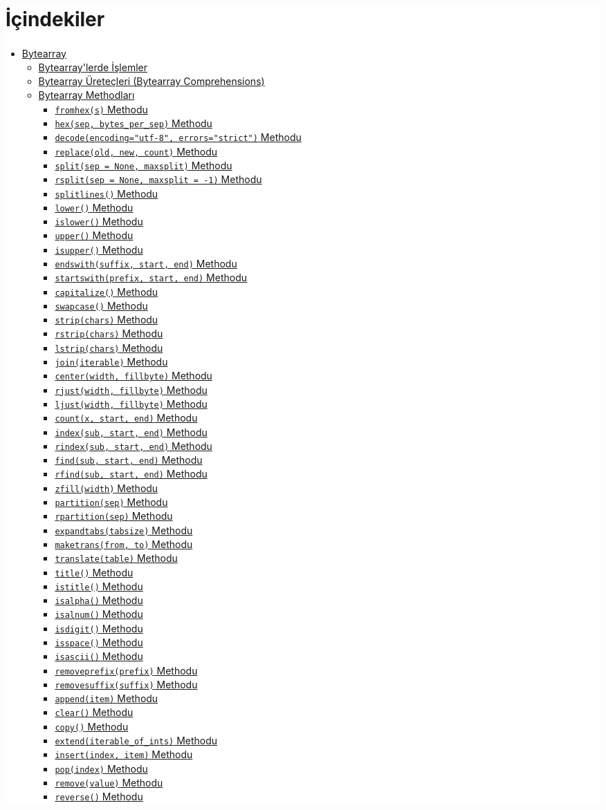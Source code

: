 # İçindekiler

- [Bytearray](#1)
    - [Bytearray'lerde İşlemler](#1.1)
    - [Bytearray Üreteçleri (Bytearray Comprehensions)](#1.2)
    - [Bytearray Methodları](#1.3)
        - [`fromhex(s)` Methodu](#1.3.1)
        - [`hex(sep, bytes_per_sep)` Methodu](#1.3.2)
        - [`decode(encoding="utf-8", errors="strict")` Methodu](#1.3.3)
        - [`replace(old, new, count)` Methodu](#1.3.4)
        - [`split(sep = None, maxsplit)` Methodu](#1.3.5)
        - [`rsplit(sep = None, maxsplit = -1)` Methodu](#1.3.6)
        - [`splitlines()` Methodu](#1.3.7)
        - [`lower()` Methodu](#1.3.8)
        - [`islower()` Methodu](#1.3.9)
        - [`upper()` Methodu](#1.3.10)
        - [`isupper()` Methodu](#1.3.11)
        - [`endswith(suffix, start, end)` Methodu](#1.3.12)
        - [`startswith(prefix, start, end)` Methodu](#1.3.13)
        - [`capitalize()` Methodu](#1.3.14)
        - [`swapcase()` Methodu](#1.3.15)
        - [`strip(chars)` Methodu](#1.3.16)
        - [`rstrip(chars)` Methodu](#1.3.17)
        - [`lstrip(chars)` Methodu](#1.3.18)
        - [`join(iterable)` Methodu](#1.3.19)
        - [`center(width, fillbyte)` Methodu](#1.3.20)
        - [`rjust(width, fillbyte)` Methodu](#1.3.21)
        - [`ljust(width, fillbyte)` Methodu](#1.3.22)
        - [`count(x, start, end)` Methodu](#1.3.23)
        - [`index(sub, start, end)` Methodu](#1.3.24)
        - [`rindex(sub, start, end)` Methodu](#1.3.25)
        - [`find(sub, start, end)` Methodu](#1.3.26)
        - [`rfind(sub, start, end)` Methodu](#1.3.27)
        - [`zfill(width)` Methodu](#1.3.28)
        - [`partition(sep)` Methodu](#1.3.29)
        - [`rpartition(sep)` Methodu](#1.3.30)
        - [`expandtabs(tabsize)` Methodu](#1.3.31)
        - [`maketrans(from, to)` Methodu](#1.3.32)
        - [`translate(table)` Methodu](#1.3.33)
        - [`title()` Methodu](#1.3.34)
        - [`istitle()` Methodu](#1.3.35)
        - [`isalpha()` Methodu](#1.3.36)
        - [`isalnum()` Methodu](#1.3.37)
        - [`isdigit()` Methodu](#1.3.38)
        - [`isspace()` Methodu](#1.3.39)
        - [`isascii()` Methodu](#1.3.40)
        - [`removeprefix(prefix)` Methodu](#1.3.41)
        - [`removesuffix(suffix)` Methodu](#1.3.42)
        - [`append(item)` Methodu](#1.3.43)
        - [`clear()` Methodu](#1.3.44)
        - [`copy()` Methodu](#1.3.45)
        - [`extend(iterable_of_ints)` Methodu](#1.3.46)
        - [`insert(index, item)` Methodu](#1.3.47)
        - [`pop(index)` Methodu](#1.3.48)
        - [`remove(value)` Methodu](#1.3.49)
        - [`reverse()` Methodu](#1.3.50)
